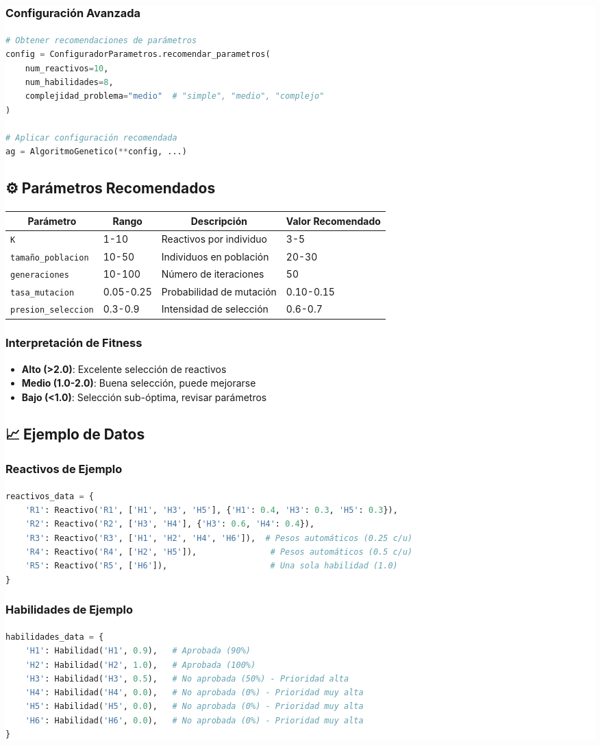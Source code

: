 ### Configuración Avanzada

```python
# Obtener recomendaciones de parámetros
config = ConfiguradorParametros.recomendar_parametros(
    num_reactivos=10,
    num_habilidades=8,
    complejidad_problema="medio"  # "simple", "medio", "complejo"
)

# Aplicar configuración recomendada
ag = AlgoritmoGenetico(**config, ...)
```

## ⚙️ Parámetros Recomendados

| Parámetro | Rango | Descripción | Valor Recomendado |
|-----------|-------|-------------|-------------------|
| `K` | 1-10 | Reactivos por individuo | 3-5 |
| `tamaño_poblacion` | 10-50 | Individuos en población | 20-30 |
| `generaciones` | 10-100 | Número de iteraciones | 50 |
| `tasa_mutacion` | 0.05-0.25 | Probabilidad de mutación | 0.10-0.15 |
| `presion_seleccion` | 0.3-0.9 | Intensidad de selección | 0.6-0.7 |

### Interpretación de Fitness

- **Alto (>2.0)**: Excelente selección de reactivos
- **Medio (1.0-2.0)**: Buena selección, puede mejorarse
- **Bajo (<1.0)**: Selección sub-óptima, revisar parámetros

## 📈 Ejemplo de Datos

### Reactivos de Ejemplo
```python
reactivos_data = {
    'R1': Reactivo('R1', ['H1', 'H3', 'H5'], {'H1': 0.4, 'H3': 0.3, 'H5': 0.3}),
    'R2': Reactivo('R2', ['H3', 'H4'], {'H3': 0.6, 'H4': 0.4}),
    'R3': Reactivo('R3', ['H1', 'H2', 'H4', 'H6']),  # Pesos automáticos (0.25 c/u)
    'R4': Reactivo('R4', ['H2', 'H5']),               # Pesos automáticos (0.5 c/u)
    'R5': Reactivo('R5', ['H6']),                     # Una sola habilidad (1.0)
}
```

### Habilidades de Ejemplo
```python
habilidades_data = {
    'H1': Habilidad('H1', 0.9),   # Aprobada (90%)
    'H2': Habilidad('H2', 1.0),   # Aprobada (100%)
    'H3': Habilidad('H3', 0.5),   # No aprobada (50%) - Prioridad alta
    'H4': Habilidad('H4', 0.0),   # No aprobada (0%) - Prioridad muy alta
    'H5': Habilidad('H5', 0.0),   # No aprobada (0%) - Prioridad muy alta
    'H6': Habilidad('H6', 0.0),   # No aprobada (0%) - Prioridad muy alta
}
```
